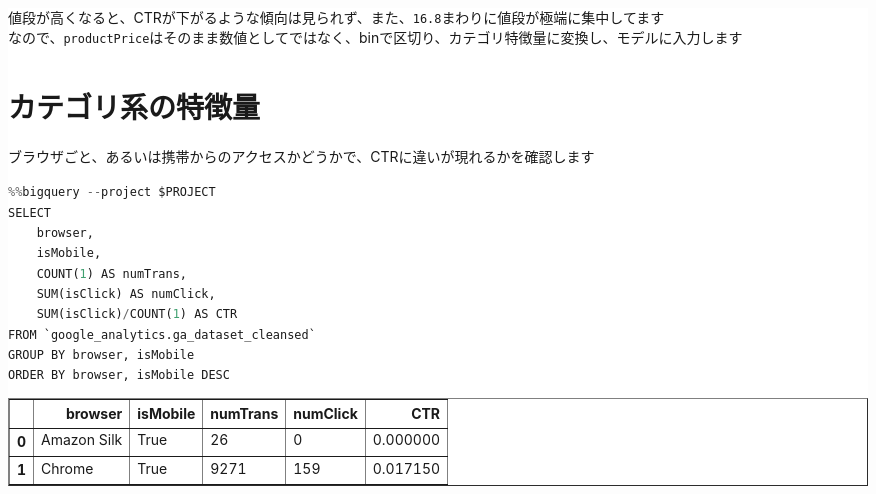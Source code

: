 

値段が高くなると、CTRが下がるような傾向は見られず、また、`16.8`まわりに値段が極端に集中してます  
なので、`productPrice`はそのまま数値としてではなく、binで区切り、カテゴリ特徴量に変換し、モデルに入力します

# カテゴリ系の特徴量

ブラウザごと、あるいは携帯からのアクセスかどうかで、CTRに違いが現れるかを確認します


```python
%%bigquery --project $PROJECT 
SELECT
    browser,
    isMobile,
    COUNT(1) AS numTrans,
    SUM(isClick) AS numClick,
    SUM(isClick)/COUNT(1) AS CTR
FROM `google_analytics.ga_dataset_cleansed` 
GROUP BY browser, isMobile
ORDER BY browser, isMobile DESC
```




<div>
<style scoped>
    .dataframe tbody tr th:only-of-type {
        vertical-align: middle;
    }

    .dataframe tbody tr th {
        vertical-align: top;
    }

    .dataframe thead th {
        text-align: right;
    }
</style>
<table border="1" class="dataframe">
  <thead>
    <tr style="text-align: right;">
      <th></th>
      <th>browser</th>
      <th>isMobile</th>
      <th>numTrans</th>
      <th>numClick</th>
      <th>CTR</th>
    </tr>
  </thead>
  <tbody>
    <tr>
      <th>0</th>
      <td>Amazon Silk</td>
      <td>True</td>
      <td>26</td>
      <td>0</td>
      <td>0.000000</td>
    </tr>
    <tr>
      <th>1</th>
      <td>Chrome</td>
      <td>True</td>
      <td>9271</td>
      <td>159</td>
      <td>0.017150</td>
    </tr>